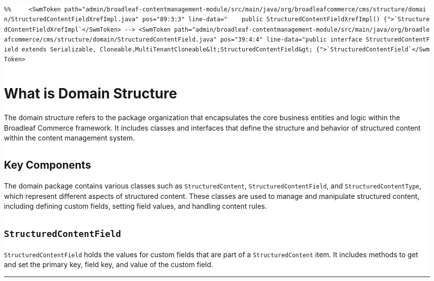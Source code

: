 ```mermaid
%%     <SwmToken path="admin/broadleaf-contentmanagement-module/src/main/java/org/broadleafcommerce/cms/structure/domain/StructuredContentFieldXrefImpl.java" pos="89:3:3" line-data="    public StructuredContentFieldXrefImpl() {">`StructuredContentFieldXrefImpl`</SwmToken> --> <SwmToken path="admin/broadleaf-contentmanagement-module/src/main/java/org/broadleafcommerce/cms/structure/domain/StructuredContentField.java" pos="39:4:4" line-data="public interface StructuredContentField extends Serializable, Cloneable,MultiTenantCloneable&lt;StructuredContentField&gt; {">`StructuredContentField`</SwmToken>
```

# What is Domain Structure

The domain structure refers to the package organization that encapsulates the core business entities and logic within the Broadleaf Commerce framework. It includes classes and interfaces that define the structure and behavior of structured content within the content management system.

## Key Components

The domain package contains various classes such as <SwmToken path="admin/broadleaf-contentmanagement-module/src/main/java/org/broadleafcommerce/cms/structure/domain/StructuredContentField.java" pos="28:28:28" line-data=" * Holds the values for custom fields that are part of a &lt;code&gt;StructuredContent&lt;/code&gt; item.">`StructuredContent`</SwmToken>, <SwmToken path="admin/broadleaf-contentmanagement-module/src/main/java/org/broadleafcommerce/cms/structure/domain/StructuredContentField.java" pos="39:4:4" line-data="public interface StructuredContentField extends Serializable, Cloneable,MultiTenantCloneable&lt;StructuredContentField&gt; {">`StructuredContentField`</SwmToken>, and <SwmToken path="admin/broadleaf-contentmanagement-module/src/main/java/org/broadleafcommerce/cms/structure/domain/StructuredContentField.java" pos="32:11:11" line-data=" * with the {@link StructuredContentType}.">`StructuredContentType`</SwmToken>, which represent different aspects of structured content. These classes are used to manage and manipulate structured content, including defining custom fields, setting field values, and handling content rules.

## <SwmToken path="admin/broadleaf-contentmanagement-module/src/main/java/org/broadleafcommerce/cms/structure/domain/StructuredContentField.java" pos="39:4:4" line-data="public interface StructuredContentField extends Serializable, Cloneable,MultiTenantCloneable&lt;StructuredContentField&gt; {">`StructuredContentField`</SwmToken>

<SwmToken path="admin/broadleaf-contentmanagement-module/src/main/java/org/broadleafcommerce/cms/structure/domain/StructuredContentField.java" pos="39:4:4" line-data="public interface StructuredContentField extends Serializable, Cloneable,MultiTenantCloneable&lt;StructuredContentField&gt; {">`StructuredContentField`</SwmToken> holds the values for custom fields that are part of a <SwmToken path="admin/broadleaf-contentmanagement-module/src/main/java/org/broadleafcommerce/cms/structure/domain/StructuredContentField.java" pos="28:28:28" line-data=" * Holds the values for custom fields that are part of a &lt;code&gt;StructuredContent&lt;/code&gt; item.">`StructuredContent`</SwmToken> item. It includes methods to get and set the primary key, field key, and value of the custom field.

<SwmSnippet path="/admin/broadleaf-contentmanagement-module/src/main/java/org/broadleafcommerce/cms/structure/domain/StructuredContentField.java" line="27">

---
